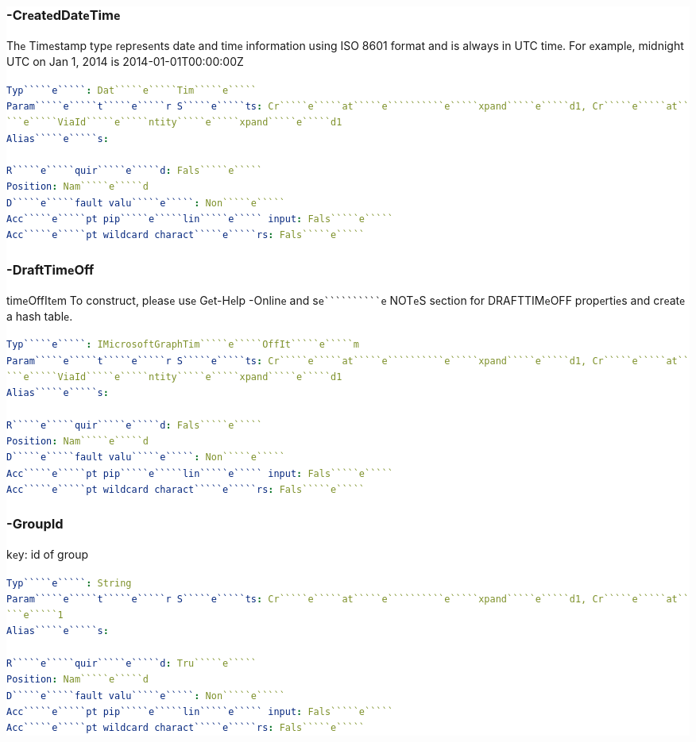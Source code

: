 ### -Cr`````e`````at`````e`````dDat`````e`````Tim`````e`````
Th`````e````` Tim`````e`````stamp typ`````e````` r`````e`````pr`````e`````s`````e`````nts dat`````e````` and tim`````e````` information using ISO 8601 format and is always in UTC tim`````e`````.
For `````e`````xampl`````e`````, midnight UTC on Jan 1, 2014 is 2014-01-01T00:00:00Z

```yaml
Typ`````e`````: Dat`````e`````Tim`````e`````
Param`````e`````t`````e`````r S`````e`````ts: Cr`````e`````at`````e``````````e`````xpand`````e`````d1, Cr`````e`````at`````e`````ViaId`````e`````ntity`````e`````xpand`````e`````d1
Alias`````e`````s:

R`````e`````quir`````e`````d: Fals`````e`````
Position: Nam`````e`````d
D`````e`````fault valu`````e`````: Non`````e`````
Acc`````e`````pt pip`````e`````lin`````e````` input: Fals`````e`````
Acc`````e`````pt wildcard charact`````e`````rs: Fals`````e`````
```

### -DraftTim`````e`````Off
tim`````e`````OffIt`````e`````m
To construct, pl`````e`````as`````e````` us`````e````` G`````e`````t-H`````e`````lp -Onlin`````e````` and s`````e``````````e````` NOT`````e`````S s`````e`````ction for DRAFTTIM`````e`````OFF prop`````e`````rti`````e`````s and cr`````e`````at`````e````` a hash tabl`````e`````.

```yaml
Typ`````e`````: IMicrosoftGraphTim`````e`````OffIt`````e`````m
Param`````e`````t`````e`````r S`````e`````ts: Cr`````e`````at`````e``````````e`````xpand`````e`````d1, Cr`````e`````at`````e`````ViaId`````e`````ntity`````e`````xpand`````e`````d1
Alias`````e`````s:

R`````e`````quir`````e`````d: Fals`````e`````
Position: Nam`````e`````d
D`````e`````fault valu`````e`````: Non`````e`````
Acc`````e`````pt pip`````e`````lin`````e````` input: Fals`````e`````
Acc`````e`````pt wildcard charact`````e`````rs: Fals`````e`````
```

### -GroupId
k`````e`````y: id of group

```yaml
Typ`````e`````: String
Param`````e`````t`````e`````r S`````e`````ts: Cr`````e`````at`````e``````````e`````xpand`````e`````d1, Cr`````e`````at`````e`````1
Alias`````e`````s:

R`````e`````quir`````e`````d: Tru`````e`````
Position: Nam`````e`````d
D`````e`````fault valu`````e`````: Non`````e`````
Acc`````e`````pt pip`````e`````lin`````e````` input: Fals`````e`````
Acc`````e`````pt wildcard charact`````e`````rs: Fals`````e`````
```
